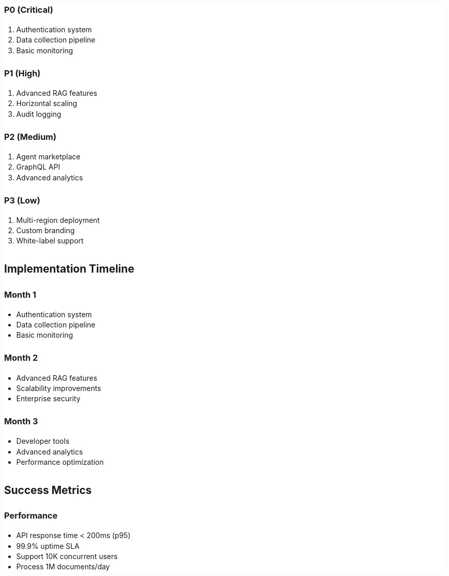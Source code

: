### P0 (Critical)

1. Authentication system
2. Data collection pipeline
3. Basic monitoring

### P1 (High)

1. Advanced RAG features
2. Horizontal scaling
3. Audit logging

### P2 (Medium)

1. Agent marketplace
2. GraphQL API
3. Advanced analytics

### P3 (Low)

1. Multi-region deployment
2. Custom branding
3. White-label support

## Implementation Timeline

### Month 1

- Authentication system
- Data collection pipeline
- Basic monitoring

### Month 2

- Advanced RAG features
- Scalability improvements
- Enterprise security

### Month 3

- Developer tools
- Advanced analytics
- Performance optimization

## Success Metrics

### Performance

- API response time < 200ms (p95)
- 99.9% uptime SLA
- Support 10K concurrent users
- Process 1M documents/day
